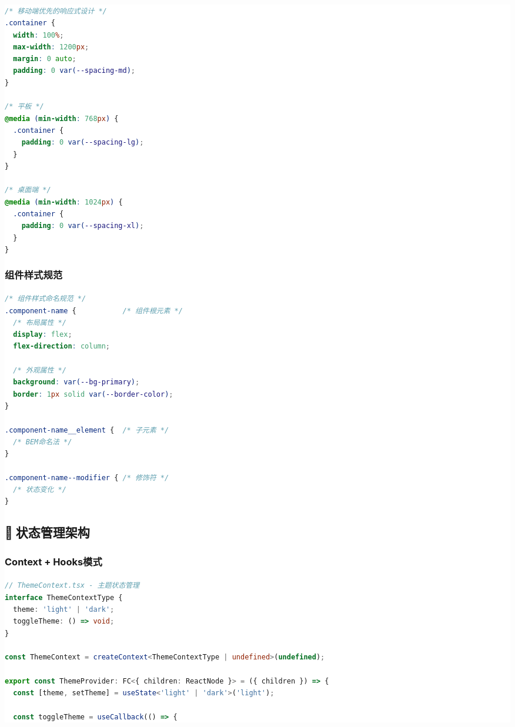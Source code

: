```css
/* 移动端优先的响应式设计 */
.container {
  width: 100%;
  max-width: 1200px;
  margin: 0 auto;
  padding: 0 var(--spacing-md);
}

/* 平板 */
@media (min-width: 768px) {
  .container {
    padding: 0 var(--spacing-lg);
  }
}

/* 桌面端 */
@media (min-width: 1024px) {
  .container {
    padding: 0 var(--spacing-xl);
  }
}
```

### 组件样式规范

```css
/* 组件样式命名规范 */
.component-name {           /* 组件根元素 */
  /* 布局属性 */
  display: flex;
  flex-direction: column;
  
  /* 外观属性 */
  background: var(--bg-primary);
  border: 1px solid var(--border-color);
}

.component-name__element {  /* 子元素 */
  /* BEM命名法 */
}

.component-name--modifier { /* 修饰符 */
  /* 状态变化 */
}
```

## 🔄 状态管理架构

### Context + Hooks模式

```typescript
// ThemeContext.tsx - 主题状态管理
interface ThemeContextType {
  theme: 'light' | 'dark';
  toggleTheme: () => void;
}

const ThemeContext = createContext<ThemeContextType | undefined>(undefined);

export const ThemeProvider: FC<{ children: ReactNode }> = ({ children }) => {
  const [theme, setTheme] = useState<'light' | 'dark'>('light');
  
  const toggleTheme = useCallback(() => {
```